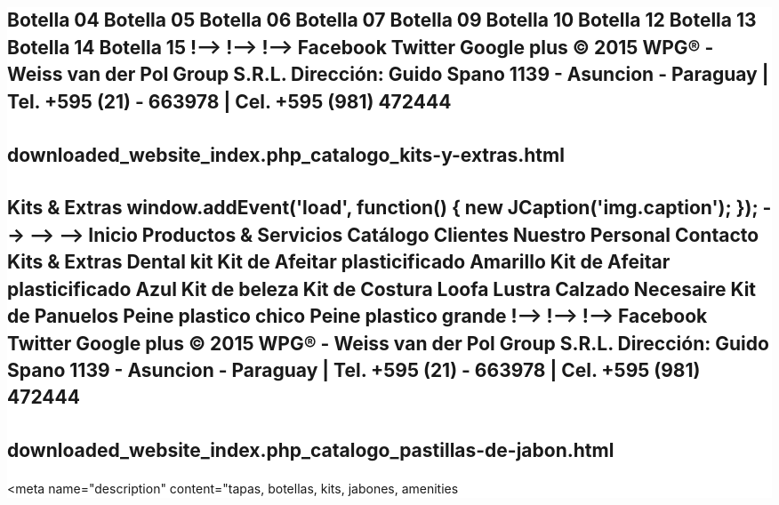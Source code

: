  Botella 04 
 Botella 05 
 Botella 06 
 Botella 07 
 Botella 09 
 Botella 10 
 Botella 12 
 Botella 13 
 Botella 14 
 Botella 15 
 !-->
 !-->
 !-->
 Facebook 
 Twitter 
 Google plus 
 © 2015 WPG® - Weiss van der Pol Group S.R.L. 
 Dirección: Guido Spano 1139 - Asuncion - Paraguay | Tel. +595 (21) - 663978 | Cel. +595 (981) 472444
---
## downloaded_website_index.php_catalogo_kits-y-extras.html
<meta name="description" content="tapas, botellas, kits, jabones, amenities
Amenities WPG® - Weiss van der Pol Group S.A. " />
 Kits &amp; Extras 
window.addEvent('load', function() {
 new JCaption('img.caption');
 });
 -->
 -->
 -->
 Inicio 
 Productos & Servicios 
 Catálogo 
 Clientes 
 Nuestro Personal 
 Contacto 
 Kits & Extras 
 Dental kit 
 Kit de Afeitar plasticificado Amarillo 
 Kit de Afeitar plasticificado Azul 
 Kit de beleza 
 Kit de Costura 
 Loofa 
 Lustra Calzado 
 Necesaire 
 Kit de Panuelos 
 Peine plastico chico 
 Peine plastico grande 
 !-->
 !-->
 !-->
 Facebook 
 Twitter 
 Google plus 
 © 2015 WPG® - Weiss van der Pol Group S.R.L. 
 Dirección: Guido Spano 1139 - Asuncion - Paraguay | Tel. +595 (21) - 663978 | Cel. +595 (981) 472444
---
## downloaded_website_index.php_catalogo_pastillas-de-jabon.html
<meta name="description" content="tapas, botellas, kits, jabones, amenities